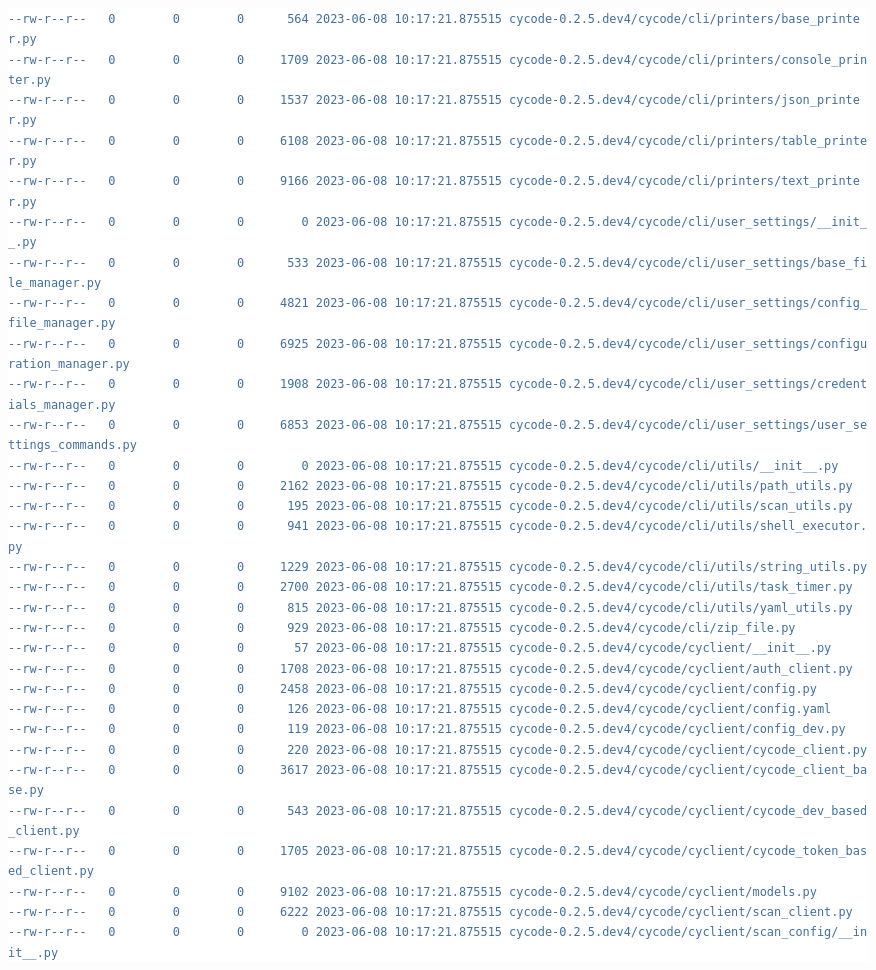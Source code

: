 ```diff
--rw-r--r--   0        0        0      564 2023-06-08 10:17:21.875515 cycode-0.2.5.dev4/cycode/cli/printers/base_printer.py
--rw-r--r--   0        0        0     1709 2023-06-08 10:17:21.875515 cycode-0.2.5.dev4/cycode/cli/printers/console_printer.py
--rw-r--r--   0        0        0     1537 2023-06-08 10:17:21.875515 cycode-0.2.5.dev4/cycode/cli/printers/json_printer.py
--rw-r--r--   0        0        0     6108 2023-06-08 10:17:21.875515 cycode-0.2.5.dev4/cycode/cli/printers/table_printer.py
--rw-r--r--   0        0        0     9166 2023-06-08 10:17:21.875515 cycode-0.2.5.dev4/cycode/cli/printers/text_printer.py
--rw-r--r--   0        0        0        0 2023-06-08 10:17:21.875515 cycode-0.2.5.dev4/cycode/cli/user_settings/__init__.py
--rw-r--r--   0        0        0      533 2023-06-08 10:17:21.875515 cycode-0.2.5.dev4/cycode/cli/user_settings/base_file_manager.py
--rw-r--r--   0        0        0     4821 2023-06-08 10:17:21.875515 cycode-0.2.5.dev4/cycode/cli/user_settings/config_file_manager.py
--rw-r--r--   0        0        0     6925 2023-06-08 10:17:21.875515 cycode-0.2.5.dev4/cycode/cli/user_settings/configuration_manager.py
--rw-r--r--   0        0        0     1908 2023-06-08 10:17:21.875515 cycode-0.2.5.dev4/cycode/cli/user_settings/credentials_manager.py
--rw-r--r--   0        0        0     6853 2023-06-08 10:17:21.875515 cycode-0.2.5.dev4/cycode/cli/user_settings/user_settings_commands.py
--rw-r--r--   0        0        0        0 2023-06-08 10:17:21.875515 cycode-0.2.5.dev4/cycode/cli/utils/__init__.py
--rw-r--r--   0        0        0     2162 2023-06-08 10:17:21.875515 cycode-0.2.5.dev4/cycode/cli/utils/path_utils.py
--rw-r--r--   0        0        0      195 2023-06-08 10:17:21.875515 cycode-0.2.5.dev4/cycode/cli/utils/scan_utils.py
--rw-r--r--   0        0        0      941 2023-06-08 10:17:21.875515 cycode-0.2.5.dev4/cycode/cli/utils/shell_executor.py
--rw-r--r--   0        0        0     1229 2023-06-08 10:17:21.875515 cycode-0.2.5.dev4/cycode/cli/utils/string_utils.py
--rw-r--r--   0        0        0     2700 2023-06-08 10:17:21.875515 cycode-0.2.5.dev4/cycode/cli/utils/task_timer.py
--rw-r--r--   0        0        0      815 2023-06-08 10:17:21.875515 cycode-0.2.5.dev4/cycode/cli/utils/yaml_utils.py
--rw-r--r--   0        0        0      929 2023-06-08 10:17:21.875515 cycode-0.2.5.dev4/cycode/cli/zip_file.py
--rw-r--r--   0        0        0       57 2023-06-08 10:17:21.875515 cycode-0.2.5.dev4/cycode/cyclient/__init__.py
--rw-r--r--   0        0        0     1708 2023-06-08 10:17:21.875515 cycode-0.2.5.dev4/cycode/cyclient/auth_client.py
--rw-r--r--   0        0        0     2458 2023-06-08 10:17:21.875515 cycode-0.2.5.dev4/cycode/cyclient/config.py
--rw-r--r--   0        0        0      126 2023-06-08 10:17:21.875515 cycode-0.2.5.dev4/cycode/cyclient/config.yaml
--rw-r--r--   0        0        0      119 2023-06-08 10:17:21.875515 cycode-0.2.5.dev4/cycode/cyclient/config_dev.py
--rw-r--r--   0        0        0      220 2023-06-08 10:17:21.875515 cycode-0.2.5.dev4/cycode/cyclient/cycode_client.py
--rw-r--r--   0        0        0     3617 2023-06-08 10:17:21.875515 cycode-0.2.5.dev4/cycode/cyclient/cycode_client_base.py
--rw-r--r--   0        0        0      543 2023-06-08 10:17:21.875515 cycode-0.2.5.dev4/cycode/cyclient/cycode_dev_based_client.py
--rw-r--r--   0        0        0     1705 2023-06-08 10:17:21.875515 cycode-0.2.5.dev4/cycode/cyclient/cycode_token_based_client.py
--rw-r--r--   0        0        0     9102 2023-06-08 10:17:21.875515 cycode-0.2.5.dev4/cycode/cyclient/models.py
--rw-r--r--   0        0        0     6222 2023-06-08 10:17:21.875515 cycode-0.2.5.dev4/cycode/cyclient/scan_client.py
--rw-r--r--   0        0        0        0 2023-06-08 10:17:21.875515 cycode-0.2.5.dev4/cycode/cyclient/scan_config/__init__.py
```